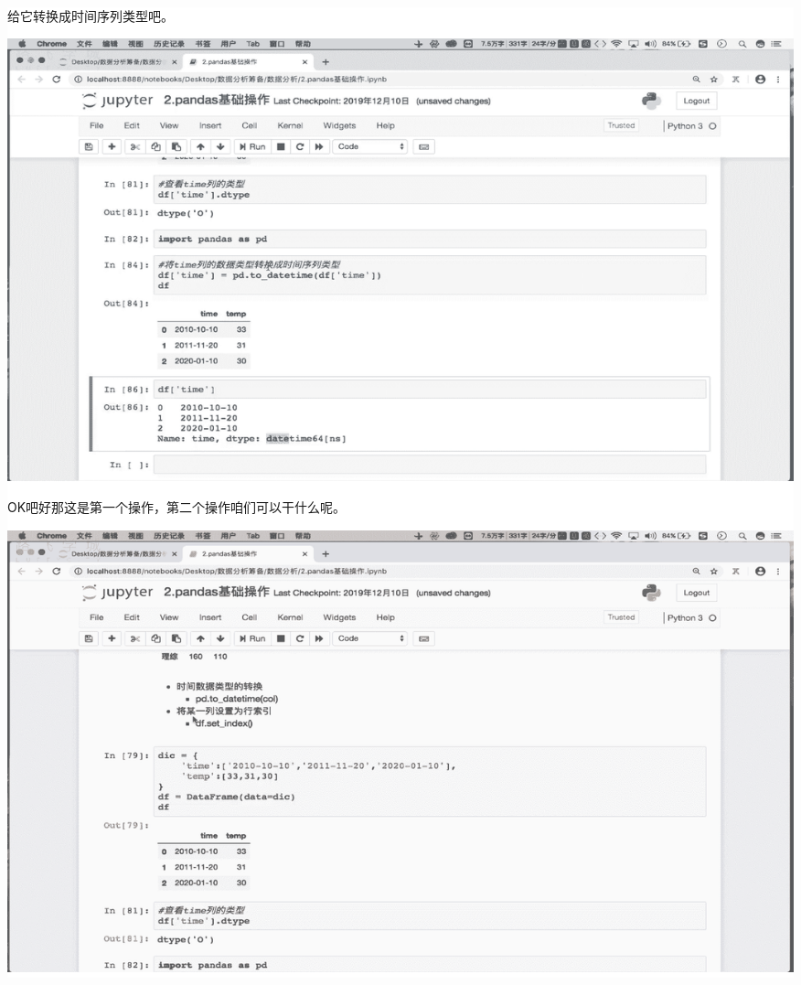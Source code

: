 给它转换成时间序列类型吧。

![](img/444daa011e5524c8d5772a075b01594e_170.png)

OK吧好那这是第一个操作，第二个操作咱们可以干什么呢。

![](img/444daa011e5524c8d5772a075b01594e_172.png)
